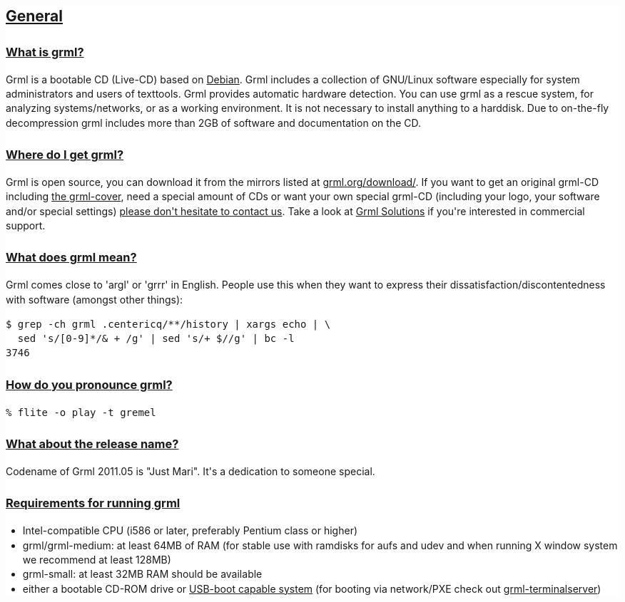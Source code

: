 <h2 id="general"><a href="#toc">General</a></h2>

<h3 id="whatis"><a href="#toc">What is grml?</a></h3>

<p>Grml is a bootable CD (Live-CD) based on <a
href="http://www.debian.org/">Debian</a>. Grml includes a collection of
GNU/Linux software especially for system administrators and users of
texttools. Grml provides automatic hardware detection. You can use grml
as a rescue system, for analyzing systems/networks, or as a working
environment. It is not necessary to install anything to a harddisk. Due
to on-the-fly decompression grml includes more than 2GB of software and
documentation on the CD.</p>

<h3 id="get"><a href="#toc">Where do I get grml?</a></h3>

<p>Grml is open source, you can download it from the mirrors listed at
<a href="/download">grml.org/download/</a>. If you want to get an
original grml-CD including <a href="/files/#covers">the grml-cover</a>,
need a special amount of CDs or want your own special grml-CD (including
your logo, your software and/or special settings) <a
href="/contact/">please don't hesitate to contact us</a>. Take a look at
<a href="http://grml-solutions.com/">Grml Solutions</a> if you're
interested in commercial support.</p>

<h3 id="whatmeans"><a href="#toc">What does grml mean?</a></h3>

<p>Grml comes close to 'argl' or 'grrr' in English. People use this when
they want to express their dissatisfaction/discontentedness with
software (amongst other things):</p>

<pre class="rahmen">
$ grep -ch grml .centericq/**/history | xargs echo | \
  sed 's/[0-9]*/&amp; + /g' | sed 's/+ $//g' | bc -l
3746</pre>

<h3 id="pronounce"><a href="#toc">How do you pronounce grml?</a></h3>

<pre class="rahmen">
% flite -o play -t gremel</pre>


<h3 id="releasename"><a href="#toc">What about the release name?</a></h3>

<p>Codename of Grml 2011.05 is "Just Mari". It's a dedication to someone special.
</p>

<h3 id="requirements"><a href="#toc">Requirements for running grml</a></h3>

<ul>

<li>Intel-compatible CPU (i586 or later, preferably Pentium class or higher)</li>

<li>grml/grml-medium: at least 64MB of RAM (for stable use with
ramdisks for aufs and udev and when running X window system we
recommend at least 128MB)</li>

<li>grml-small: at least 32MB RAM should be available</li>

<li>either a bootable CD-ROM drive or <a href="#usbboot">USB-boot
capable system</a> (for booting via network/PXE check out <a
href="#terminalserver">grml-terminalserver</a>)</li>
